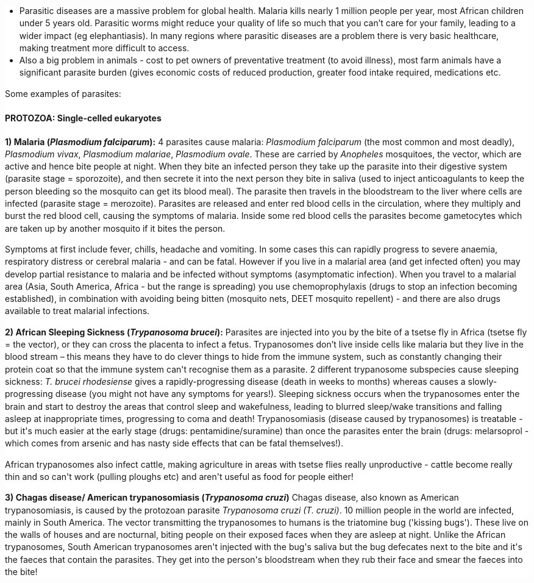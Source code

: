 - Parasitic diseases are a massive problem for global health. Malaria kills nearly 1 million people per year, most African children under 5 years old. Parasitic worms might reduce your quality of life so much that you can’t care for your family, leading to a wider impact (eg elephantiasis). In many regions where parasitic diseases are a problem there is very basic healthcare, making treatment more difficult to access.
- Also a big problem in animals - cost to pet owners of preventative treatment (to avoid illness), most farm animals have a significant parasite burden (gives economic costs of reduced production, greater food intake required, medications etc.

Some examples of parasites:

#### PROTOZOA: Single-celled eukaryotes


**1) Malaria (*Plasmodium falciparum*):**
4 parasites cause malaria: *Plasmodium falciparum* (the most common and most deadly), *Plasmodium vivax*, *Plasmodium malariae*, *Plasmodium ovale*. These are carried by *Anopheles* mosquitoes, the vector, which are active and hence bite people at night. When they bite an infected person they take up the parasite into their digestive system (parasite stage = sporozoite), and then secrete it into the next person they bite in saliva (used to inject anticoagulants to keep the person bleeding so the mosquito can get its blood meal). The parasite then travels in the bloodstream to the liver where cells are infected (parasite stage = merozoite). Parasites are released and enter red blood cells in the circulation, where they multiply and burst the red blood cell, causing the symptoms of malaria. Inside some red blood cells the parasites become gametocytes which are taken up by another mosquito if it bites the person. 

Symptoms at first include fever, chills, headache and vomiting. In some cases this can rapidly progress to severe anaemia, respiratory distress or cerebral malaria - and can be fatal. However if you live in a malarial area (and get infected often) you may develop partial resistance to malaria and be infected without symptoms (asymptomatic infection). When you travel to a malarial area (Asia, South America, Africa - but the range is spreading) you use chemoprophylaxis (drugs to stop an infection becoming established), in combination with avoiding being bitten (mosquito nets, DEET mosquito repellent) - and there are also drugs available to treat malarial infections. 

**2) African Sleeping Sickness (*Trypanosoma brucei*):**
Parasites are injected into you by the bite of a tsetse fly in Africa (tsetse fly = the vector), or they can cross the placenta to infect a fetus. Trypanosomes don’t live inside cells like malaria but they live in the blood stream – this means they have to do clever things to hide from the immune system, such as constantly changing their protein coat so that the immune system can't recognise them as a parasite. 2 different trypanosome subspecies cause sleeping sickness: *T. brucei rhodesiense* gives a rapidly-progressing disease (death in weeks to months) whereas  causes a slowly-progressing disease (you might not have any symptoms for years!). Sleeping sickness occurs when the trypanosomes enter the brain and start to destroy the areas that control sleep and wakefulness, leading to blurred sleep/wake transitions and falling asleep at inappropriate times, progressing to coma and death! Trypanosomiasis (disease caused by trypanosomes) is treatable - but it's much easier at the early stage (drugs: pentamidine/suramine) than once the parasites enter the brain (drugs: melarsoprol - which comes from arsenic and has nasty side effects that can be fatal themselves!).

African trypanosomes also infect cattle, making agriculture in areas with tsetse flies really unproductive - cattle become really thin and so can't work (pulling ploughs etc) and aren't useful as food for people either! 

**3) Chagas disease/ American trypanosomiasis (*Trypanosoma cruzi*)**
Chagas disease, also known as American trypanosomiasis, is caused by the protozoan parasite *Trypanosoma cruzi (T. cruzi)*. 10 million people in the world are infected, mainly in South America. The vector transmitting the trypanosomes to humans is the triatomine bug ('kissing bugs'). These live on the walls of houses and are nocturnal, biting people on their exposed faces when they are asleep at night. Unlike the African trypanosomes, South American trypanosomes aren't injected with the bug's saliva but the bug defecates next to the bite and it's the faeces that contain the parasites. They get into the person's bloodstream when they rub their face and smear the faeces into the bite! 
